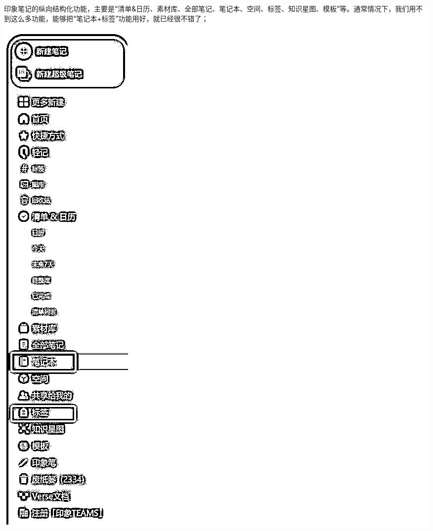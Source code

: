 印象笔记的纵向结构化功能，主要是“清单&日历、素材库、全部笔记、笔记本、空间、标签、知识星图、模板”等。通常情况下，我们用不到这么多功能，能够把“笔记本+标签”功能用好，就已经很不错了；

![](img/4f3f9eb52760d6bc015c1a7155e2ea98.png)
